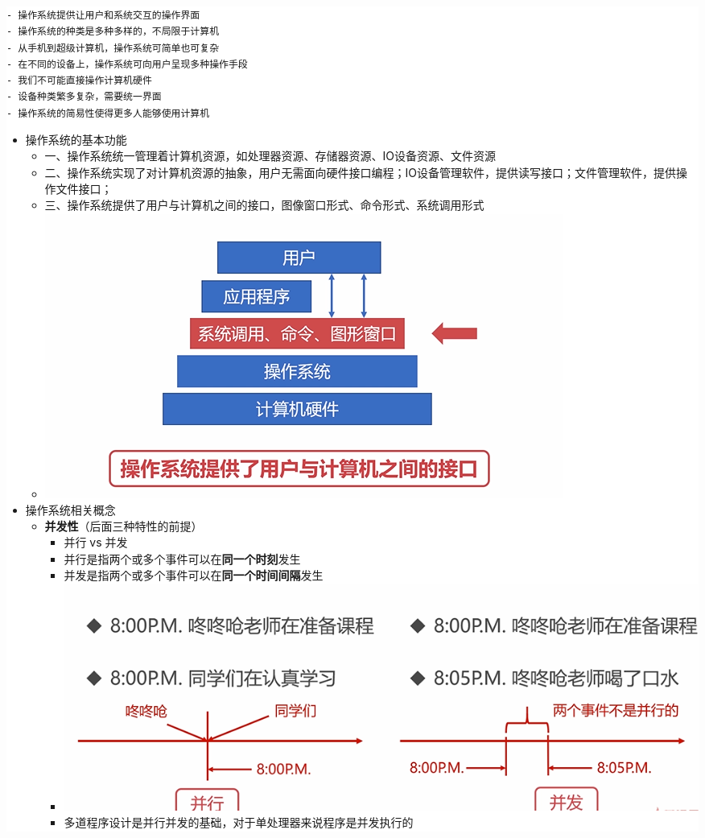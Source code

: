     - 操作系统提供让用户和系统交互的操作界面
    - 操作系统的种类是多种多样的，不局限于计算机
    - 从手机到超级计算机，操作系统可简单也可复杂
    - 在不同的设备上，操作系统可向用户呈现多种操作手段
    - 我们不可能直接操作计算机硬件
    - 设备种类繁多复杂，需要统一界面
    - 操作系统的简易性使得更多人能够使用计算机
  - 操作系统的基本功能
    - 一、操作系统统一管理着计算机资源，如处理器资源、存储器资源、IO设备资源、文件资源
    - 二、操作系统实现了对计算机资源的抽象，用户无需面向硬件接口编程；IO设备管理软件，提供读写接口；文件管理软件，提供操作文件接口；
    - 三、操作系统提供了用户与计算机之间的接口，图像窗口形式、命令形式、系统调用形式
    - ![操作系统概览](./images/操作系统概览.png)
  - 操作系统相关概念
    - **并发性**（后面三种特性的前提）
      - 并行 vs 并发
      - 并行是指两个或多个事件可以在**同一个时刻**发生
      - 并发是指两个或多个事件可以在**同一个时间间隔**发生
      - ![并发和并行](./images/并发和并行.png)
      - 多道程序设计是并行并发的基础，对于单处理器来说程序是并发执行的